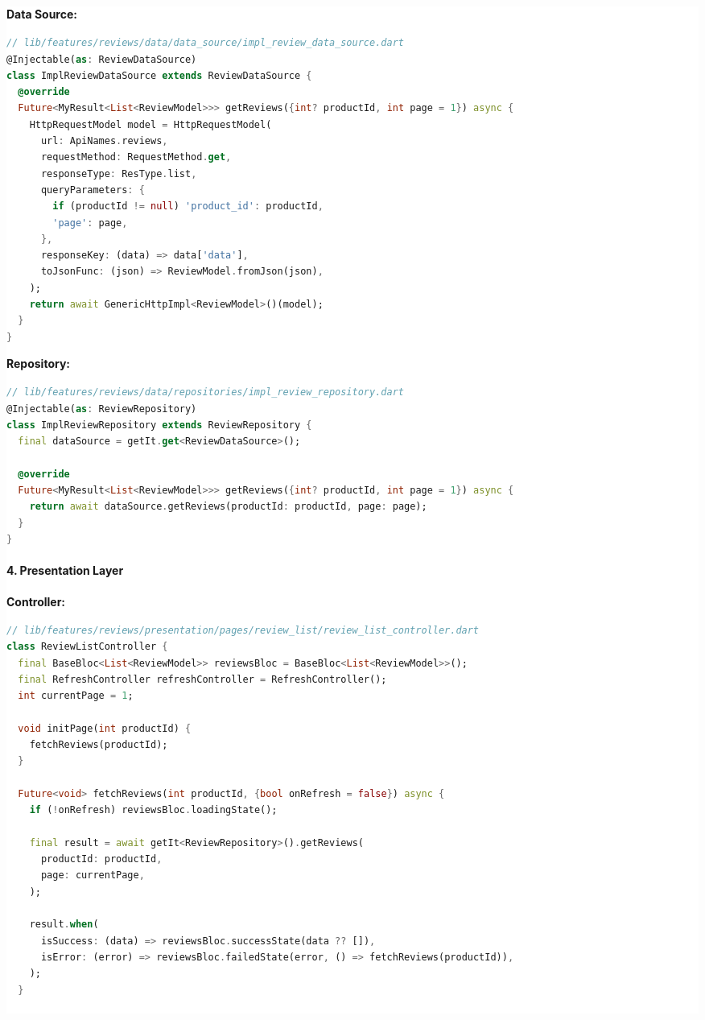 **Data Source:**
```dart
// lib/features/reviews/data/data_source/impl_review_data_source.dart
@Injectable(as: ReviewDataSource)
class ImplReviewDataSource extends ReviewDataSource {
  @override
  Future<MyResult<List<ReviewModel>>> getReviews({int? productId, int page = 1}) async {
    HttpRequestModel model = HttpRequestModel(
      url: ApiNames.reviews,
      requestMethod: RequestMethod.get,
      responseType: ResType.list,
      queryParameters: {
        if (productId != null) 'product_id': productId,
        'page': page,
      },
      responseKey: (data) => data['data'],
      toJsonFunc: (json) => ReviewModel.fromJson(json),
    );
    return await GenericHttpImpl<ReviewModel>()(model);
  }
}
```

**Repository:**
```dart
// lib/features/reviews/data/repositories/impl_review_repository.dart
@Injectable(as: ReviewRepository)
class ImplReviewRepository extends ReviewRepository {
  final dataSource = getIt.get<ReviewDataSource>();
  
  @override
  Future<MyResult<List<ReviewModel>>> getReviews({int? productId, int page = 1}) async {
    return await dataSource.getReviews(productId: productId, page: page);
  }
}
```

#### **4. Presentation Layer**

**Controller:**
```dart
// lib/features/reviews/presentation/pages/review_list/review_list_controller.dart
class ReviewListController {
  final BaseBloc<List<ReviewModel>> reviewsBloc = BaseBloc<List<ReviewModel>>();
  final RefreshController refreshController = RefreshController();
  int currentPage = 1;
  
  void initPage(int productId) {
    fetchReviews(productId);
  }
  
  Future<void> fetchReviews(int productId, {bool onRefresh = false}) async {
    if (!onRefresh) reviewsBloc.loadingState();
    
    final result = await getIt<ReviewRepository>().getReviews(
      productId: productId,
      page: currentPage,
    );
    
    result.when(
      isSuccess: (data) => reviewsBloc.successState(data ?? []),
      isError: (error) => reviewsBloc.failedState(error, () => fetchReviews(productId)),
    );
  }
  
```
